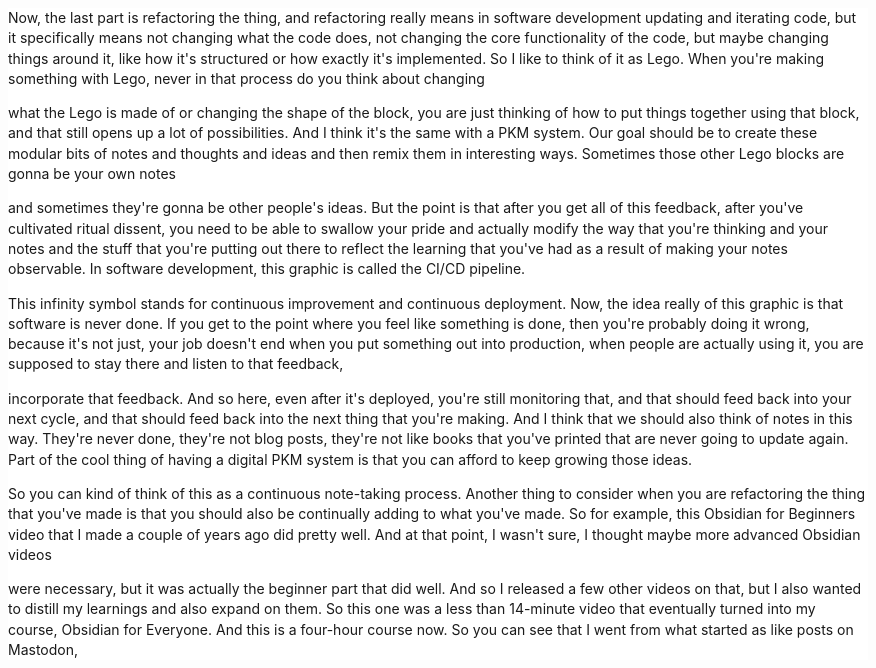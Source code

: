 Now, the last part is
refactoring the thing, and refactoring really means
in software development updating and iterating code, but it specifically means not
changing what the code does, not changing the core
functionality of the code, but maybe changing things around it, like how it's structured or
how exactly it's implemented. So I like to think of it as Lego. When you're making something with Lego, never in that process do
you think about changing 

what the Lego is made of or
changing the shape of the block, you are just thinking of
how to put things together using that block, and that still opens up
a lot of possibilities. And I think it's the
same with a PKM system. Our goal should be to create
these modular bits of notes and thoughts and ideas and then remix them in interesting ways. Sometimes those other Lego blocks are gonna be your own notes 

and sometimes they're gonna
be other people's ideas. But the point is that after
you get all of this feedback, after you've cultivated ritual dissent, you need to be able to swallow your pride and actually modify the
way that you're thinking and your notes and the stuff
that you're putting out there to reflect the learning that you've had as a result of making
your notes observable. In software development, this graphic is called the CI/CD pipeline. 

This infinity symbol stands
for continuous improvement and continuous deployment. Now, the idea really of this graphic is that software is never done. If you get to the point where you feel like something is done, then you're probably doing it wrong, because it's not just, your job doesn't end when you put something
out into production, when people are actually using it, you are supposed to stay there and listen to that feedback, 

incorporate that feedback. And so here, even after it's deployed, you're still monitoring that, and that should feed back
into your next cycle, and that should feed back into the next thing that you're making. And I think that we should also
think of notes in this way. They're never done,
they're not blog posts, they're not like books that you've printed that are never going to update again. Part of the cool thing of
having a digital PKM system is that you can afford to
keep growing those ideas. 

So you can kind of think of this as a continuous note-taking process. Another thing to consider when you are refactoring
the thing that you've made is that you should also
be continually adding to what you've made. So for example, this
Obsidian for Beginners video that I made a couple of
years ago did pretty well. And at that point, I wasn't sure, I thought maybe more
advanced Obsidian videos 

were necessary, but it was actually the
beginner part that did well. And so I released a few
other videos on that, but I also wanted to distill my learnings and also expand on them. So this one was a less
than 14-minute video that eventually turned into my course, Obsidian for Everyone. And this is a four-hour course now. So you can see that I went from what started as
like posts on Mastodon, 
